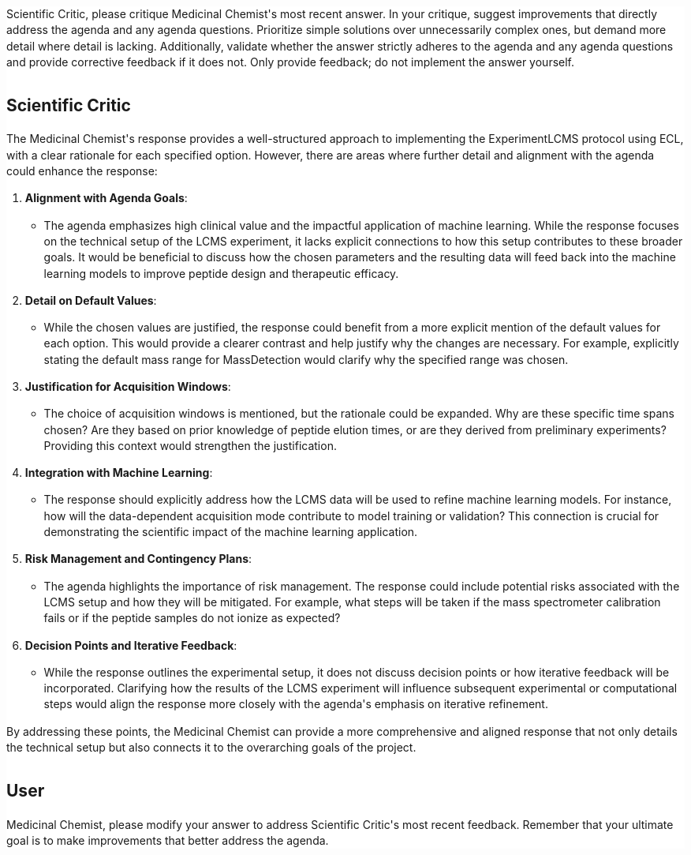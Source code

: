 Scientific Critic, please critique Medicinal Chemist's most recent answer. In your critique, suggest improvements that directly address the agenda and any agenda questions. Prioritize simple solutions over unnecessarily complex ones, but demand more detail where detail is lacking. Additionally, validate whether the answer strictly adheres to the agenda and any agenda questions and provide corrective feedback if it does not. Only provide feedback; do not implement the answer yourself.

## Scientific Critic

The Medicinal Chemist's response provides a well-structured approach to implementing the ExperimentLCMS protocol using ECL, with a clear rationale for each specified option. However, there are areas where further detail and alignment with the agenda could enhance the response:

1. **Alignment with Agenda Goals**:
   - The agenda emphasizes high clinical value and the impactful application of machine learning. While the response focuses on the technical setup of the LCMS experiment, it lacks explicit connections to how this setup contributes to these broader goals. It would be beneficial to discuss how the chosen parameters and the resulting data will feed back into the machine learning models to improve peptide design and therapeutic efficacy.

2. **Detail on Default Values**:
   - While the chosen values are justified, the response could benefit from a more explicit mention of the default values for each option. This would provide a clearer contrast and help justify why the changes are necessary. For example, explicitly stating the default mass range for MassDetection would clarify why the specified range was chosen.

3. **Justification for Acquisition Windows**:
   - The choice of acquisition windows is mentioned, but the rationale could be expanded. Why are these specific time spans chosen? Are they based on prior knowledge of peptide elution times, or are they derived from preliminary experiments? Providing this context would strengthen the justification.

4. **Integration with Machine Learning**:
   - The response should explicitly address how the LCMS data will be used to refine machine learning models. For instance, how will the data-dependent acquisition mode contribute to model training or validation? This connection is crucial for demonstrating the scientific impact of the machine learning application.

5. **Risk Management and Contingency Plans**:
   - The agenda highlights the importance of risk management. The response could include potential risks associated with the LCMS setup and how they will be mitigated. For example, what steps will be taken if the mass spectrometer calibration fails or if the peptide samples do not ionize as expected?

6. **Decision Points and Iterative Feedback**:
   - While the response outlines the experimental setup, it does not discuss decision points or how iterative feedback will be incorporated. Clarifying how the results of the LCMS experiment will influence subsequent experimental or computational steps would align the response more closely with the agenda's emphasis on iterative refinement.

By addressing these points, the Medicinal Chemist can provide a more comprehensive and aligned response that not only details the technical setup but also connects it to the overarching goals of the project.

## User

Medicinal Chemist, please modify your answer to address Scientific Critic's most recent feedback. Remember that your ultimate goal is to make improvements that better address the agenda.
